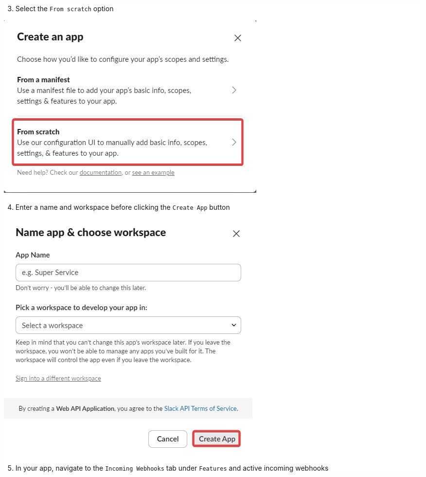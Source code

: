 3. Select the `From scratch` option

![alt text](./Images/slackFromScratch.png)

4. Enter a name and workspace before clicking the `Create App` button

![alt text](./Images/slackCreateApp.png)

5. In your app, navigate to the `Incoming Webhooks` tab under `Features` and active incoming webhooks
